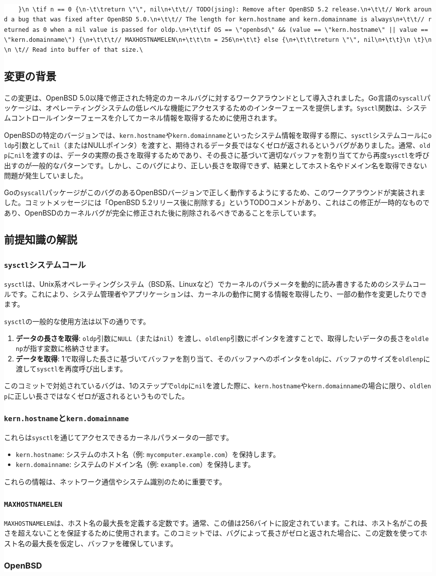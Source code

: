 ```
 	}\n \tif n == 0 {\n-\t\treturn \"\", nil\n+\t\t// TODO(jsing): Remove after OpenBSD 5.2 release.\n+\t\t// Work around a bug that was fixed after OpenBSD 5.0.\n+\t\t// The length for kern.hostname and kern.domainname is always\n+\t\t// returned as 0 when a nil value is passed for oldp.\n+\t\tif OS == \"openbsd\" && (value == \"kern.hostname\" || value == \"kern.domainname\") {\n+\t\t\t// MAXHOSTNAMELEN\n+\t\t\tn = 256\n+\t\t} else {\n+\t\t\treturn \"\", nil\n+\t\t}\n \t}\n \n \t// Read into buffer of that size.\
```

## 変更の背景

この変更は、OpenBSD 5.0以降で修正された特定のカーネルバグに対するワークアラウンドとして導入されました。Go言語の`syscall`パッケージは、オペレーティングシステムの低レベルな機能にアクセスするためのインターフェースを提供します。`Sysctl`関数は、システムコントロールインターフェースを介してカーネル情報を取得するために使用されます。

OpenBSDの特定のバージョンでは、`kern.hostname`や`kern.domainname`といったシステム情報を取得する際に、`sysctl`システムコールに`oldp`引数として`nil`（またはNULLポインタ）を渡すと、期待されるデータ長ではなくゼロが返されるというバグがありました。通常、`oldp`に`nil`を渡すのは、データの実際の長さを取得するためであり、その長さに基づいて適切なバッファを割り当ててから再度`sysctl`を呼び出すのが一般的なパターンです。しかし、このバグにより、正しい長さを取得できず、結果としてホスト名やドメイン名を取得できない問題が発生していました。

Goの`syscall`パッケージがこのバグのあるOpenBSDバージョンで正しく動作するようにするため、このワークアラウンドが実装されました。コミットメッセージには「OpenBSD 5.2リリース後に削除する」というTODOコメントがあり、これはこの修正が一時的なものであり、OpenBSDのカーネルバグが完全に修正された後に削除されるべきであることを示しています。

## 前提知識の解説

### `sysctl`システムコール

`sysctl`は、Unix系オペレーティングシステム（BSD系、Linuxなど）でカーネルのパラメータを動的に読み書きするためのシステムコールです。これにより、システム管理者やアプリケーションは、カーネルの動作に関する情報を取得したり、一部の動作を変更したりできます。

`sysctl`の一般的な使用方法は以下の通りです。

1.  **データの長さを取得**: `oldp`引数に`NULL`（または`nil`）を渡し、`oldlenp`引数にポインタを渡すことで、取得したいデータの長さを`oldlenp`が指す変数に格納させます。
2.  **データを取得**: 1で取得した長さに基づいてバッファを割り当て、そのバッファへのポインタを`oldp`に、バッファのサイズを`oldlenp`に渡して`sysctl`を再度呼び出します。

このコミットで対処されているバグは、1のステップで`oldp`に`nil`を渡した際に、`kern.hostname`や`kern.domainname`の場合に限り、`oldlenp`に正しい長さではなくゼロが返されるというものでした。

### `kern.hostname`と`kern.domainname`

これらは`sysctl`を通じてアクセスできるカーネルパラメータの一部です。

*   `kern.hostname`: システムのホスト名（例: `mycomputer.example.com`）を保持します。
*   `kern.domainname`: システムのドメイン名（例: `example.com`）を保持します。

これらの情報は、ネットワーク通信やシステム識別のために重要です。

### `MAXHOSTNAMELEN`

`MAXHOSTNAMELEN`は、ホスト名の最大長を定義する定数です。通常、この値は256バイトに設定されています。これは、ホスト名がこの長さを超えないことを保証するために使用されます。このコミットでは、バグによって長さがゼロと返された場合に、この定数を使ってホスト名の最大長を仮定し、バッファを確保しています。

### OpenBSD
